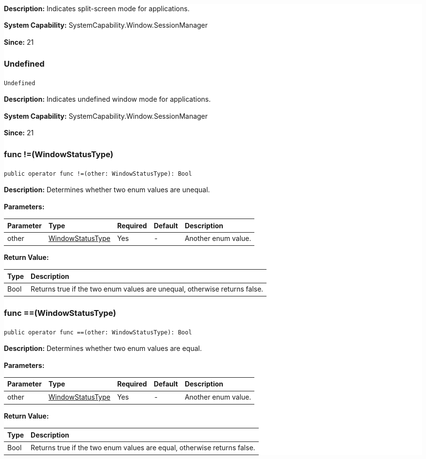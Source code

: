 **Description:** Indicates split-screen mode for applications.

**System Capability:** SystemCapability.Window.SessionManager

**Since:** 21

### Undefined

```cangjie
Undefined
```

**Description:** Indicates undefined window mode for applications.

**System Capability:** SystemCapability.Window.SessionManager

**Since:** 21

### func !=(WindowStatusType)

```cangjie
public operator func !=(other: WindowStatusType): Bool
```

**Description:** Determines whether two enum values are unequal.

**Parameters:**

| Parameter | Type | Required | Default | Description |
|:---|:---|:---|:---|:---|
| other | [WindowStatusType](#enum-windowstatustype) | Yes | - | Another enum value. |

**Return Value:**

| Type | Description |
|:----|:----|
| Bool | Returns true if the two enum values are unequal, otherwise returns false. |

### func ==(WindowStatusType)

```cangjie
public operator func ==(other: WindowStatusType): Bool
```

**Description:** Determines whether two enum values are equal.

**Parameters:**

| Parameter | Type | Required | Default | Description |
|:---|:---|:---|:---|:---|
| other | [WindowStatusType](#enum-windowstatustype) | Yes | - | Another enum value. |

**Return Value:**

| Type | Description |
|:----|:----|
| Bool | Returns true if the two enum values are equal, otherwise returns false. |
